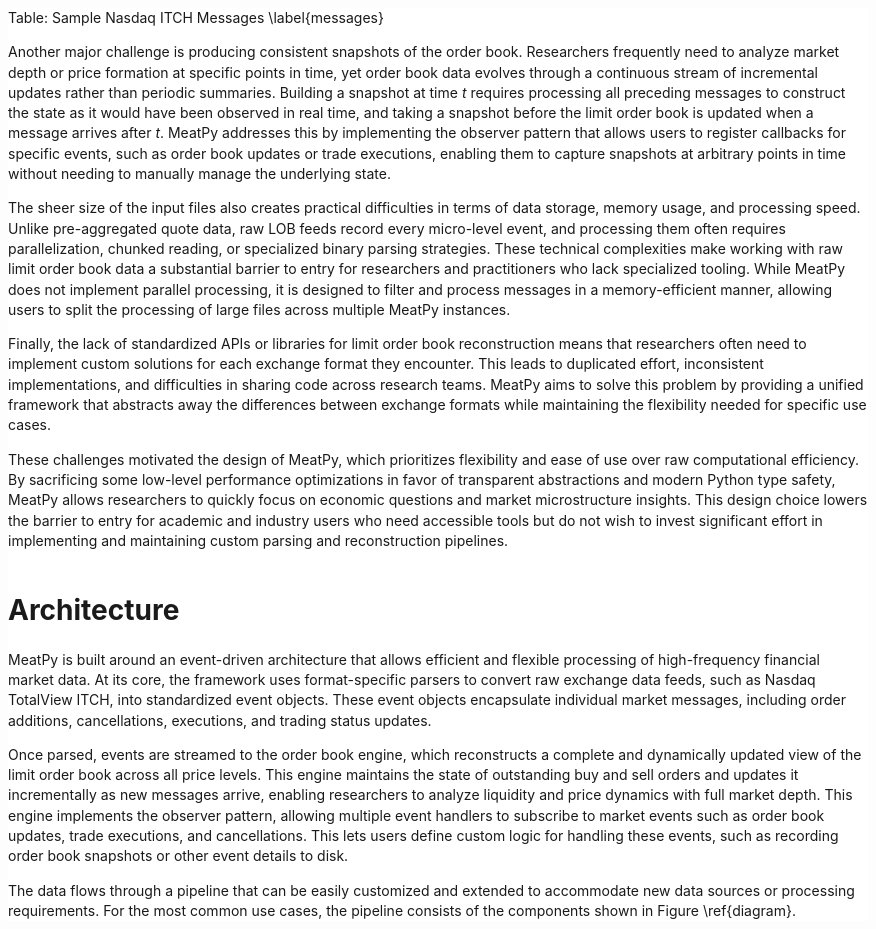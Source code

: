Table: Sample Nasdaq ITCH Messages \label{messages}

Another major challenge is producing consistent snapshots of the order book. Researchers frequently need to analyze market depth or price formation at specific points in time, yet order book data evolves through a continuous stream of incremental updates rather than periodic summaries. Building a snapshot at time $t$ requires processing all preceding messages to construct the state as it would have been observed in real time, and taking a snapshot before the limit order book is updated when a message arrives after $t$. MeatPy addresses this by implementing the observer pattern that allows users to register callbacks for specific events, such as order book updates or trade executions, enabling them to capture snapshots at arbitrary points in time without needing to manually manage the underlying state.

The sheer size of the input files also creates practical difficulties in terms of data storage, memory usage, and processing speed. Unlike pre-aggregated quote data, raw LOB feeds record every micro-level event, and processing them often requires parallelization, chunked reading, or specialized binary parsing strategies. These technical complexities make working with raw limit order book data a substantial barrier to entry for researchers and practitioners who lack specialized tooling. While MeatPy does not implement parallel processing, it is designed to filter and process messages in a memory-efficient manner, allowing users to split the processing of large files across multiple MeatPy instances.

Finally, the lack of standardized APIs or libraries for limit order book reconstruction means that researchers often need to implement custom solutions for each exchange format they encounter. This leads to duplicated effort, inconsistent implementations, and difficulties in sharing code across research teams. MeatPy aims to solve this problem by providing a unified framework that abstracts away the differences between exchange formats while maintaining the flexibility needed for specific use cases.

These challenges motivated the design of MeatPy, which prioritizes flexibility and ease of use over raw computational efficiency. By sacrificing some low-level performance optimizations in favor of transparent abstractions and modern Python type safety, MeatPy allows researchers to quickly focus on economic questions and market microstructure insights. This design choice lowers the barrier to entry for academic and industry users who need accessible tools but do not wish to invest significant effort in implementing and maintaining custom parsing and reconstruction pipelines.

# Architecture

MeatPy is built around an event-driven architecture that allows efficient and flexible processing of high-frequency financial market data. At its core, the framework uses format-specific parsers to convert raw exchange data feeds, such as Nasdaq TotalView ITCH, into standardized event objects. These event objects encapsulate individual market messages, including order additions, cancellations, executions, and trading status updates.

Once parsed, events are streamed to the order book engine, which reconstructs a complete and dynamically updated view of the limit order book across all price levels. This engine maintains the state of outstanding buy and sell orders and updates it incrementally as new messages arrive, enabling researchers to analyze liquidity and price dynamics with full market depth. This engine implements the observer pattern, allowing multiple event handlers to subscribe to market events such as order book updates, trade executions, and cancellations. This lets users define custom logic for handling these events, such as recording order book snapshots or other event details to disk.

The data flows through a pipeline that can be easily customized and extended to accommodate new data sources or processing requirements. For the most common use cases, the pipeline consists of the components shown in Figure \ref{diagram}.
